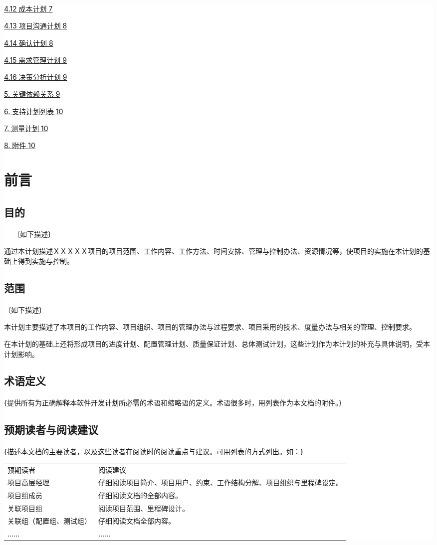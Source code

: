 [4.12 成本计划 7](#_Toc34220008)

[4.13 项目沟通计划 8](#_Toc34220009)

[4.14 确认计划 8](#_Toc34220010)

[4.15 需求管理计划 9](#_Toc34220011)

[4.16 决策分析计划 9](#_Toc34220012)

[5. 关键依赖关系 9](#_Toc34220013)

[6. 支持计划列表 10](#_Toc34220014)

[7. 测量计划 10](#_Toc34220015)

[8. 附件 10](#_Toc34220016)

# 前言

## 目的

　 〔如下描述〕

通过本计划描述ＸＸＸＸＸ项目的项目范围、工作内容、工作方法、时间安排、管理与控制办法、资源情况等，使项目的实施在本计划的基础上得到实施与控制。

## 范围

〔如下描述〕

本计划主要描述了本项目的工作内容、项目组织、项目的管理办法与过程要求、项目采用的技术、度量办法与相关的管理、控制要求。

在本计划的基础上还将形成项目的进度计划、配置管理计划、质量保证计划、总体测试计划，这些计划作为本计划的补充与具体说明，受本计划影响。

## 术语定义

{提供所有为正确解释本软件开发计划所必需的术语和缩略语的定义。术语很多时，用列表作为本文档的附件。}

## 预期读者与阅读建议

{描述本文档的主要读者，以及这些读者在阅读时的阅读重点与建议。可用列表的方式列出。如：}

|  |  |
| --- | --- |
| 预期读者 | 阅读建议 |
| 项目高层经理 | 仔细阅读项目简介、项目用户、约束、工作结构分解、项目组织与里程碑设定。 |
| 项目组成员 | 仔细阅读文档的全部内容。 |
| 关联项目组 | 阅读项目范围、里程碑设计。 |
| 关联组（配置组、测试组） | 仔细阅读文档全部内容。 |
| …… | …… |
